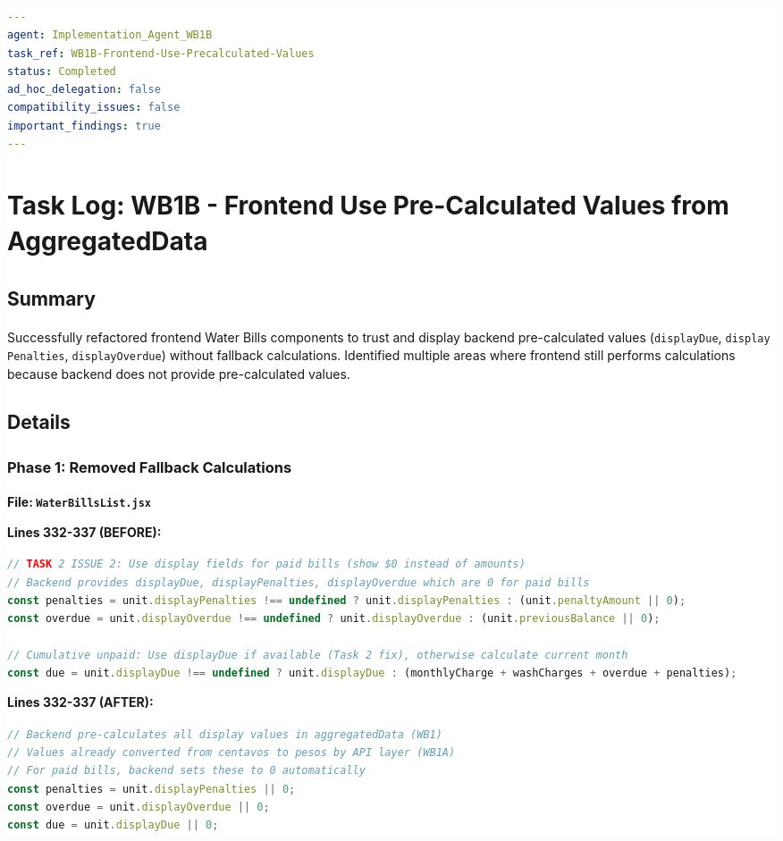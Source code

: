```yaml
---
agent: Implementation_Agent_WB1B
task_ref: WB1B-Frontend-Use-Precalculated-Values
status: Completed
ad_hoc_delegation: false
compatibility_issues: false
important_findings: true
---
```


# Task Log: WB1B - Frontend Use Pre-Calculated Values from AggregatedData

## Summary

Successfully refactored frontend Water Bills components to trust and display backend pre-calculated values (`displayDue`, `displayPenalties`, `displayOverdue`) without fallback calculations. Identified multiple areas where frontend still performs calculations because backend does not provide pre-calculated values.

## Details

### Phase 1: Removed Fallback Calculations

**File: `WaterBillsList.jsx`**

**Lines 332-337 (BEFORE):**
```javascript
// TASK 2 ISSUE 2: Use display fields for paid bills (show $0 instead of amounts)
// Backend provides displayDue, displayPenalties, displayOverdue which are 0 for paid bills
const penalties = unit.displayPenalties !== undefined ? unit.displayPenalties : (unit.penaltyAmount || 0);
const overdue = unit.displayOverdue !== undefined ? unit.displayOverdue : (unit.previousBalance || 0);

// Cumulative unpaid: Use displayDue if available (Task 2 fix), otherwise calculate current month
const due = unit.displayDue !== undefined ? unit.displayDue : (monthlyCharge + washCharges + overdue + penalties);
```

**Lines 332-337 (AFTER):**
```javascript
// Backend pre-calculates all display values in aggregatedData (WB1)
// Values already converted from centavos to pesos by API layer (WB1A)
// For paid bills, backend sets these to 0 automatically
const penalties = unit.displayPenalties || 0;
const overdue = unit.displayOverdue || 0;
const due = unit.displayDue || 0;
```

